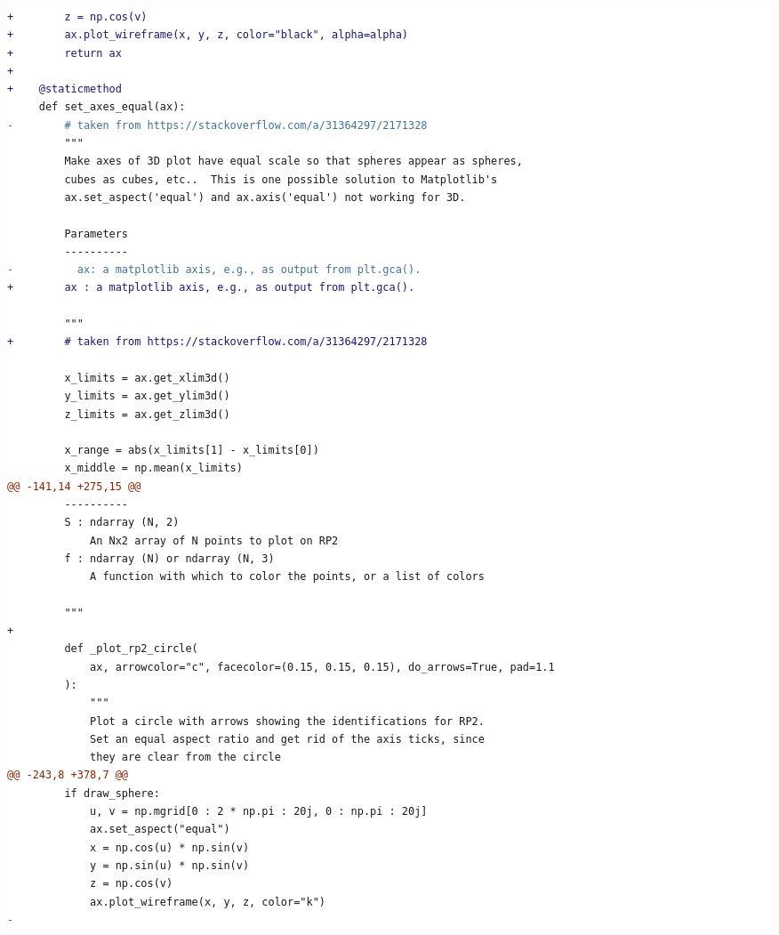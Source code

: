 ```diff
+        z = np.cos(v)
+        ax.plot_wireframe(x, y, z, color="black", alpha=alpha)
+        return ax
+
+    @staticmethod
     def set_axes_equal(ax):
-        # taken from https://stackoverflow.com/a/31364297/2171328
         """
         Make axes of 3D plot have equal scale so that spheres appear as spheres,
         cubes as cubes, etc..  This is one possible solution to Matplotlib's
         ax.set_aspect('equal') and ax.axis('equal') not working for 3D.
 
         Parameters
         ----------
-          ax: a matplotlib axis, e.g., as output from plt.gca().
+        ax : a matplotlib axis, e.g., as output from plt.gca().
 
         """
+        # taken from https://stackoverflow.com/a/31364297/2171328
 
         x_limits = ax.get_xlim3d()
         y_limits = ax.get_ylim3d()
         z_limits = ax.get_zlim3d()
 
         x_range = abs(x_limits[1] - x_limits[0])
         x_middle = np.mean(x_limits)
@@ -141,14 +275,15 @@
         ----------
         S : ndarray (N, 2)
             An Nx2 array of N points to plot on RP2
         f : ndarray (N) or ndarray (N, 3)
             A function with which to color the points, or a list of colors
 
         """
+
         def _plot_rp2_circle(
             ax, arrowcolor="c", facecolor=(0.15, 0.15, 0.15), do_arrows=True, pad=1.1
         ):
             """
             Plot a circle with arrows showing the identifications for RP2.
             Set an equal aspect ratio and get rid of the axis ticks, since
             they are clear from the circle
@@ -243,8 +378,7 @@
         if draw_sphere:
             u, v = np.mgrid[0 : 2 * np.pi : 20j, 0 : np.pi : 20j]
             ax.set_aspect("equal")
             x = np.cos(u) * np.sin(v)
             y = np.sin(u) * np.sin(v)
             z = np.cos(v)
             ax.plot_wireframe(x, y, z, color="k")
-
```
